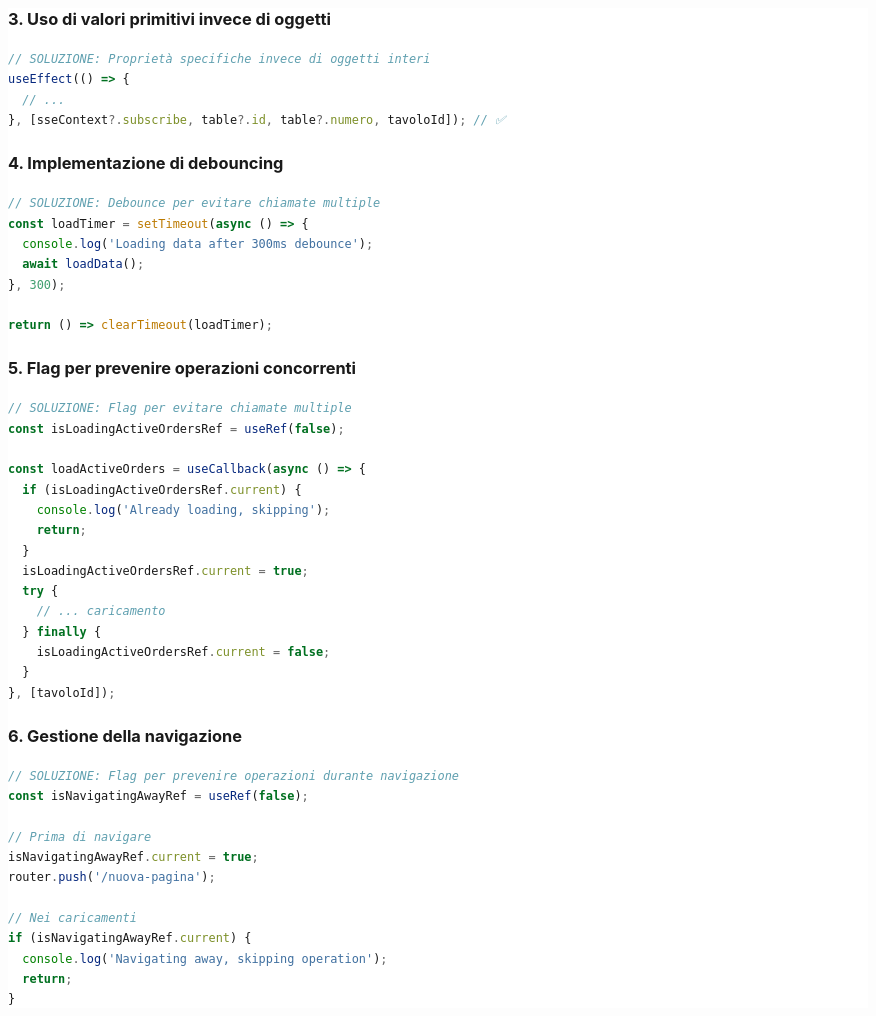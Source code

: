 ### 3. **Uso di valori primitivi invece di oggetti**
```javascript
// SOLUZIONE: Proprietà specifiche invece di oggetti interi
useEffect(() => {
  // ...
}, [sseContext?.subscribe, table?.id, table?.numero, tavoloId]); // ✅
```

### 4. **Implementazione di debouncing**
```javascript
// SOLUZIONE: Debounce per evitare chiamate multiple
const loadTimer = setTimeout(async () => {
  console.log('Loading data after 300ms debounce');
  await loadData();
}, 300);

return () => clearTimeout(loadTimer);
```

### 5. **Flag per prevenire operazioni concorrenti**
```javascript
// SOLUZIONE: Flag per evitare chiamate multiple
const isLoadingActiveOrdersRef = useRef(false);

const loadActiveOrders = useCallback(async () => {
  if (isLoadingActiveOrdersRef.current) {
    console.log('Already loading, skipping');
    return;
  }
  isLoadingActiveOrdersRef.current = true;
  try {
    // ... caricamento
  } finally {
    isLoadingActiveOrdersRef.current = false;
  }
}, [tavoloId]);
```

### 6. **Gestione della navigazione**
```javascript
// SOLUZIONE: Flag per prevenire operazioni durante navigazione
const isNavigatingAwayRef = useRef(false);

// Prima di navigare
isNavigatingAwayRef.current = true;
router.push('/nuova-pagina');

// Nei caricamenti
if (isNavigatingAwayRef.current) {
  console.log('Navigating away, skipping operation');
  return;
}
```
